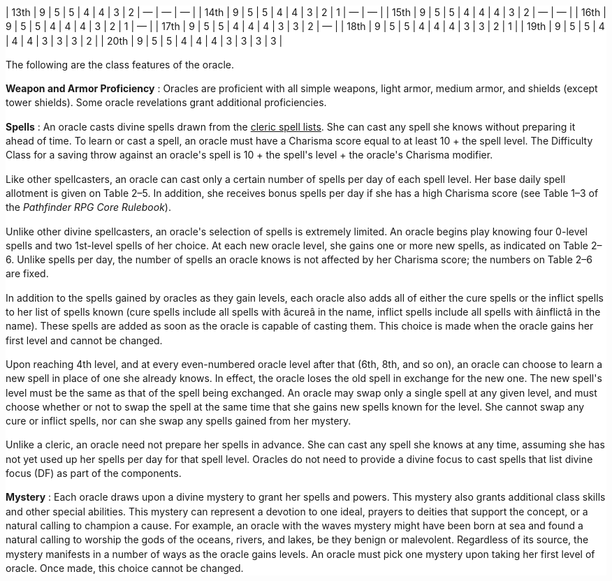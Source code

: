 | 13th | 9 | 5 | 5 | 4 | 4 | 3 | 2 | — | — | — |
| 14th | 9 | 5 | 5 | 4 | 4 | 3 | 2 | 1 | — | — |
| 15th | 9 | 5 | 5 | 4 | 4 | 4 | 3 | 2 | — | — |
| 16th | 9 | 5 | 5 | 4 | 4 | 4 | 3 | 2 | 1 | — |
| 17th | 9 | 5 | 5 | 4 | 4 | 4 | 3 | 3 | 2 | — |
| 18th | 9 | 5 | 5 | 4 | 4 | 4 | 3 | 3 | 2 | 1 |
| 19th | 9 | 5 | 5 | 4 | 4 | 4 | 3 | 3 | 3 | 2 |
| 20th | 9 | 5 | 5 | 4 | 4 | 4 | 3 | 3 | 3 | 3 |

The following are the class features of the oracle.

**Weapon and Armor Proficiency** : Oracles are proficient with all simple weapons, light armor, medium armor, and shields (except tower shields). Some oracle revelations grant additional proficiencies.

**Spells** : An oracle casts divine spells drawn from the [cleric spell lists](../../spellLists.html#_cleric-spells). She can cast any spell she knows without preparing it ahead of time. To learn or cast a spell, an oracle must have a Charisma score equal to at least 10 + the spell level. The Difficulty Class for a saving throw against an oracle's spell is 10 + the spell's level + the oracle's Charisma modifier.

Like other spellcasters, an oracle can cast only a certain number of spells per day of each spell level. Her base daily spell allotment is given on Table 2–5. In addition, she receives bonus spells per day if she has a high Charisma score (see Table 1–3 of the _Pathfinder RPG Core Rulebook_).

Unlike other divine spellcasters, an oracle's selection of spells is extremely limited. An oracle begins play knowing four 0-level spells and two 1st-level spells of her choice. At each new oracle level, she gains one or more new spells, as indicated on Table 2–6. Unlike spells per day, the number of spells an oracle knows is not affected by her Charisma score; the numbers on Table 2–6 are fixed.

In addition to the spells gained by oracles as they gain levels, each oracle also adds all of either the cure spells or the inflict spells to her list of spells known (cure spells include all spells with âcureâ in the name, inflict spells include all spells with âinflictâ in the name). These spells are added as soon as the oracle is capable of casting them. This choice is made when the oracle gains her first level and cannot be changed.

Upon reaching 4th level, and at every even-numbered oracle level after that (6th, 8th, and so on), an oracle can choose to learn a new spell in place of one she already knows. In effect, the oracle loses the old spell in exchange for the new one. The new spell's level must be the same as that of the spell being exchanged. An oracle may swap only a single spell at any given level, and must choose whether or not to swap the spell at the same time that she gains new spells known for the level. She cannot swap any cure or inflict spells, nor can she swap any spells gained from her mystery.

Unlike a cleric, an oracle need not prepare her spells in advance. She can cast any spell she knows at any time, assuming she has not yet used up her spells per day for that spell level. Oracles do not need to provide a divine focus to cast spells that list divine focus (DF) as part of the components.

**Mystery** : Each oracle draws upon a divine mystery to grant her spells and powers. This mystery also grants additional class skills and other special abilities. This mystery can represent a devotion to one ideal, prayers to deities that support the concept, or a natural calling to champion a cause. For example, an oracle with the waves mystery might have been born at sea and found a natural calling to worship the gods of the oceans, rivers, and lakes, be they benign or malevolent. Regardless of its source, the mystery manifests in a number of ways as the oracle gains levels. An oracle must pick one mystery upon taking her first level of oracle. Once made, this choice cannot be changed.
